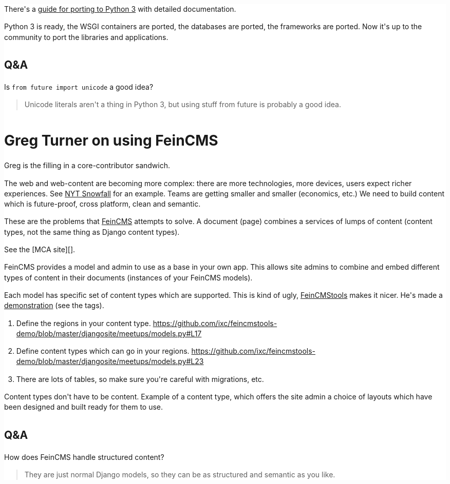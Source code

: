There's a [guide for porting to Python 3][port] with detailed documentation.

[port]: http://django.me/py3

Python 3 is ready, the WSGI containers are ported, the databases are ported,
the frameworks are ported. Now it's up to the community to port the libraries
and applications.

## Q&A

Is `from future import unicode` a good idea?

> Unicode literals aren't a thing in Python 3, but using stuff from future is probably a good idea. 

# Greg Turner on using FeinCMS

Greg is the filling in a core-contributor sandwich.

The web and web-content are becoming more complex: there are more technologies,
more devices, users expect richer experiences. See [NYT Snowfall][sf] for an
example. Teams are getting smaller and smaller (economics, etc.) We need to
build content which is future-proof, cross platform, clean and semantic.

[sf]: http://www.nytimes.com/projects/2012/snow-fall/

These are the problems that [FeinCMS][] attempts to solve. A document (page)
combines a services of lumps of content (content types, not the same thing as
Django content types).

[FeinCMS]: http://www.feincms.org/

See the [MCA site][].

[MCA]: http://mca.com.au/

FeinCMS provides a model and admin to use as a base in your own app. This
allows site admins to combine and embed different types of content in their
documents (instances of your FeinCMS models).

Each model has specific set of content types which are supported. This is kind
of ugly, [FeinCMStools][] makes it nicer. He's made a [demonstration][demo]
(see the tags).

1. Define the regions in your content type. https://github.com/ixc/feincmstools-demo/blob/master/djangosite/meetups/models.py#L17

2. Define content types which can go in your regions. https://github.com/ixc/feincmstools-demo/blob/master/djangosite/meetups/models.py#L23

3. There are lots of tables, so make sure you're careful with migrations, etc.

[demo]: https://github.com/ixc/feincmstools-demo

[FeinCMStools]: http://github.com/ixc/glamkit-feincmstools

Content types don't have to be content. Example of a content type, which offers
the site admin a choice of layouts which have been designed and built ready for
them to use.

## Q&A

How does FeinCMS handle structured content?

> They are just normal Django models, so they can be as structured and semantic as you like.


[1]: http://www.djangocon.com.au/
[2]: http://2013.pycon-au.org/programme/miniconfs/djangocon#gaynor
[alex-s]: https://speakerdeck.com/alex/a-divided-web-and-the-role-of-frameworks
[3]: http://www.docker.io/
[4]: https://wiki.openstack.org/wiki/Heat
[django-taggit]: https://pypi.python.org/pypi/django-taggit
[c]: https://github.com/idlesign/django-sitetree/commit/c7475
[tox]: http://tox.readthedocs.org
[sbb]: http://bitbucket.org/DrMeers
[est]: http://hedleyproctor.com/2012/07/effective-selenium-testing/
[crispy]: http://django-crispy-forms.readthedocs.org/en/latest/